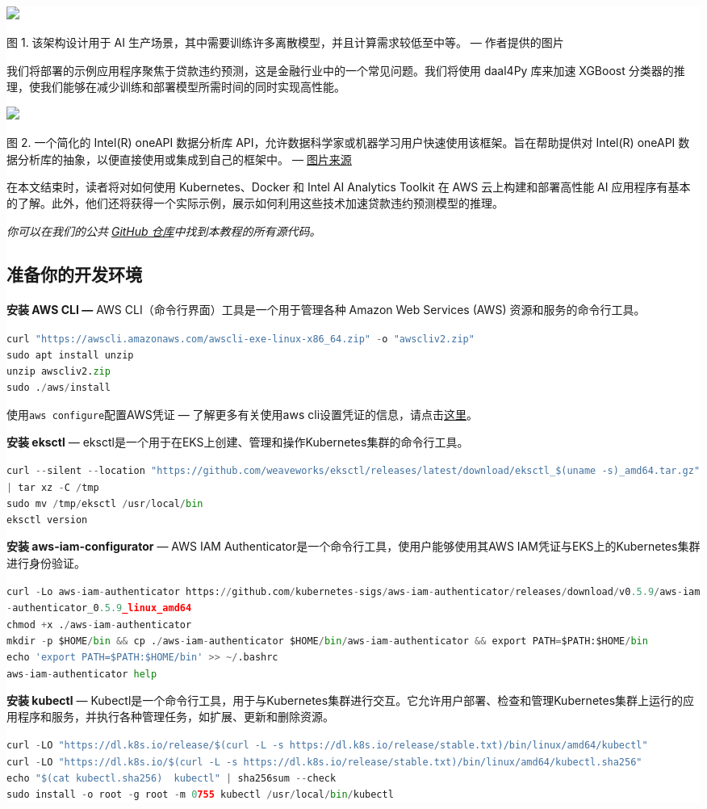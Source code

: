 ![](../Images/313ad6f84a198846fa6e738f16598c53.png)

图 1\. 该架构设计用于 AI 生产场景，其中需要训练许多离散模型，并且计算需求较低至中等。 — 作者提供的图片

我们将部署的示例应用程序聚焦于贷款违约预测，这是金融行业中的一个常见问题。我们将使用 daal4Py 库来加速 XGBoost 分类器的推理，使我们能够在减少训练和部署模型所需时间的同时实现高性能。

![](../Images/3fe30f2483e071b9ca73b42b2cc0e884.png)

图 2\. 一个简化的 Intel(R) oneAPI 数据分析库 API，允许数据科学家或机器学习用户快速使用该框架。旨在帮助提供对 Intel(R) oneAPI 数据分析库的抽象，以便直接使用或集成到自己的框架中。 — [图片来源](https://pypi.org/project/daal4py/)

在本文结束时，读者将对如何使用 Kubernetes、Docker 和 Intel AI Analytics Toolkit 在 AWS 云上构建和部署高性能 AI 应用程序有基本的了解。此外，他们还将获得一个实际示例，展示如何利用这些技术加速贷款违约预测模型的推理。

*你可以在我们的公共* [*GitHub 仓库*](https://github.com/intel/kubernetes-intel-aws-high-availability-training)*中找到本教程的所有源代码。*

## 准备你的开发环境

**安装 AWS CLI —** AWS CLI（命令行界面）工具是一个用于管理各种 Amazon Web Services (AWS) 资源和服务的命令行工具。

```py
curl "https://awscli.amazonaws.com/awscli-exe-linux-x86_64.zip" -o "awscliv2.zip"
sudo apt install unzip
unzip awscliv2.zip
sudo ./aws/install
```

使用`aws configure`配置AWS凭证 — 了解更多有关使用aws cli设置凭证的信息，请点击[这里](https://docs.aws.amazon.com/cli/latest/userguide/cli-configure-quickstart.html)。

**安装 eksctl** — eksctl是一个用于在EKS上创建、管理和操作Kubernetes集群的命令行工具。

```py
curl --silent --location "https://github.com/weaveworks/eksctl/releases/latest/download/eksctl_$(uname -s)_amd64.tar.gz" | tar xz -C /tmp
sudo mv /tmp/eksctl /usr/local/bin
eksctl version
```

**安装 aws-iam-configurator** — AWS IAM Authenticator是一个命令行工具，使用户能够使用其AWS IAM凭证与EKS上的Kubernetes集群进行身份验证。

```py
curl -Lo aws-iam-authenticator https://github.com/kubernetes-sigs/aws-iam-authenticator/releases/download/v0.5.9/aws-iam-authenticator_0.5.9_linux_amd64
chmod +x ./aws-iam-authenticator
mkdir -p $HOME/bin && cp ./aws-iam-authenticator $HOME/bin/aws-iam-authenticator && export PATH=$PATH:$HOME/bin
echo 'export PATH=$PATH:$HOME/bin' >> ~/.bashrc
aws-iam-authenticator help
```

**安装 kubectl** — Kubectl是一个命令行工具，用于与Kubernetes集群进行交互。它允许用户部署、检查和管理Kubernetes集群上运行的应用程序和服务，并执行各种管理任务，如扩展、更新和删除资源。

```py
curl -LO "https://dl.k8s.io/release/$(curl -L -s https://dl.k8s.io/release/stable.txt)/bin/linux/amd64/kubectl"
curl -LO "https://dl.k8s.io/$(curl -L -s https://dl.k8s.io/release/stable.txt)/bin/linux/amd64/kubectl.sha256"
echo "$(cat kubectl.sha256)  kubectl" | sha256sum --check
sudo install -o root -g root -m 0755 kubectl /usr/local/bin/kubectl
```

